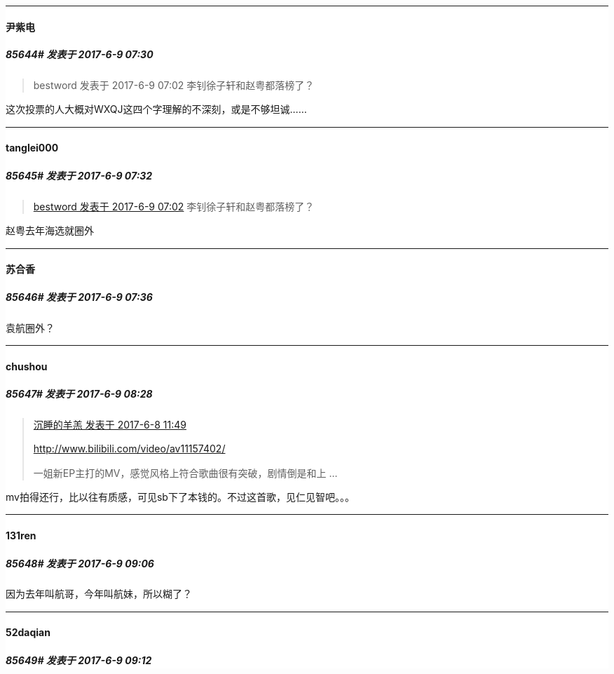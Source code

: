 -----

####  尹紫电  
##### 85644#       发表于 2017-6-9 07:30


<blockquote>bestword 发表于 2017-6-9 07:02
李钊徐子轩和赵粤都落榜了？</blockquote>
这次投票的人大概对WXQJ这四个字理解的不深刻，或是不够坦诚……


-----

####  tanglei000  
##### 85645#       发表于 2017-6-9 07:32


<blockquote><a href="httphttps://bbs.saraba1st.com/2b/forum.php?mod=redirect&amp;amp;goto=findpost&amp;amp;pid=36202564&amp;amp;ptid=1105387" target="_blank">bestword 发表于 2017-6-9 07:02</a>
李钊徐子轩和赵粤都落榜了？</blockquote>
赵粤去年海选就圈外


-----

####  苏合香  
##### 85646#       发表于 2017-6-9 07:36


袁航圈外？


-----

####  chushou  
##### 85647#       发表于 2017-6-9 08:28


<blockquote><a href="httphttps://bbs.saraba1st.com/2b/forum.php?mod=redirect&amp;goto=findpost&amp;pid=36193851&amp;ptid=1105387" target="_blank">沉睡的羊羔 发表于 2017-6-8 11:49</a>

http://www.bilibili.com/video/av11157402/

一姐新EP主打的MV，感觉风格上符合歌曲很有突破，剧情倒是和上 ...</blockquote>
mv拍得还行，比以往有质感，可见sb下了本钱的。不过这首歌，见仁见智吧。。。


-----

####  131ren  
##### 85648#       发表于 2017-6-9 09:06


因为去年叫航哥，今年叫航妹，所以糊了？


-----

####  52daqian  
##### 85649#       发表于 2017-6-9 09:12
